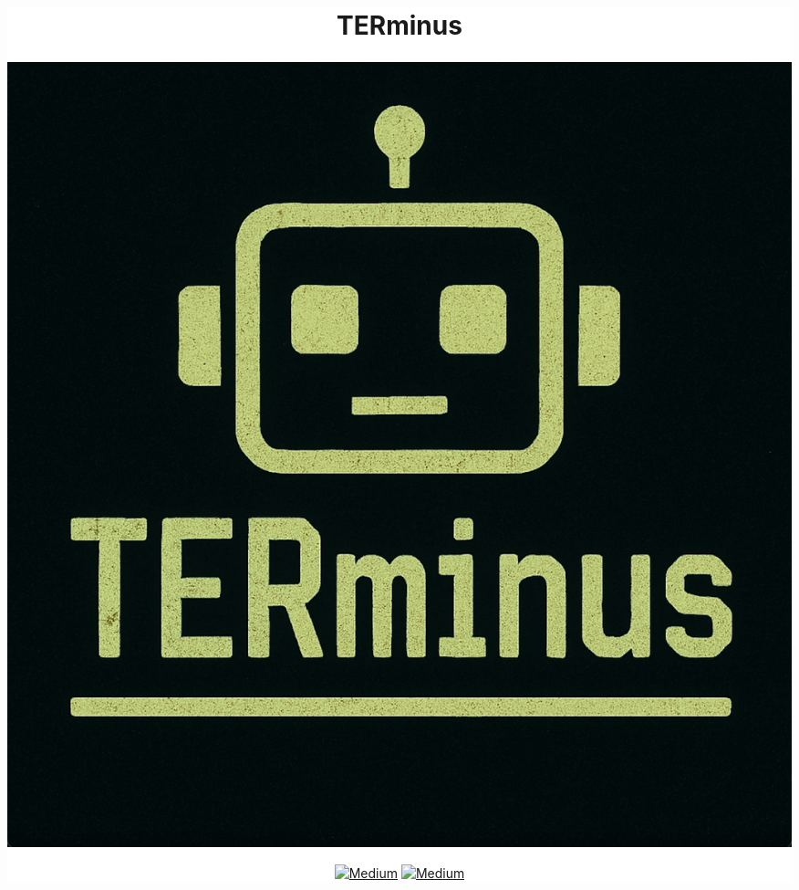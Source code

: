 
<div align="center">

# TERminus
![Slack Bot](assets/BOTimage.png)

[![Medium](https://img.shields.io/badge/Medium-Part%201:%20Introducing%20Terminal%20MCP%20Server-blue?style=for-the-badge&logo=medium)](https://medium.com/@arunbh.y/introducing-terminal-mcp-server-giving-your-ai-assistant-a-terminal-superpower-23d60ecf796c)
[![Medium](https://img.shields.io/badge/Medium-Part%202:%20Building%20AI%20Powered%20Workflows-green?style=for-the-badge&logo=medium)](https://medium.com/@arunbh.y/building-ai-powered-workflows-with-terminal-mcp-and-claude-f3b932847f03)
